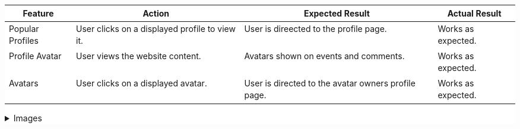 | Feature       | Action        | Expected Result  | Actual Result |
| ------------- | ------------- | -------------    | ------------- |
| Popular Profiles   | User clicks on a displayed profile to view it.  | User is direected to the profile page.   | Works as expected. |
| Profile Avatar   | User views the website content. | Avatars shown on events and comments.   | Works as expected. |
| Avatars  | User clicks on a displayed avatar.  | User is directed to the avatar owners profile page.   | Works as expected. |

<details>
<summary>Images</summary>
<img src="docs/manual_testing/man_test_us_26_test_1.png">
<img src="docs/manual_testing/man_test_us_26_test_2.png">